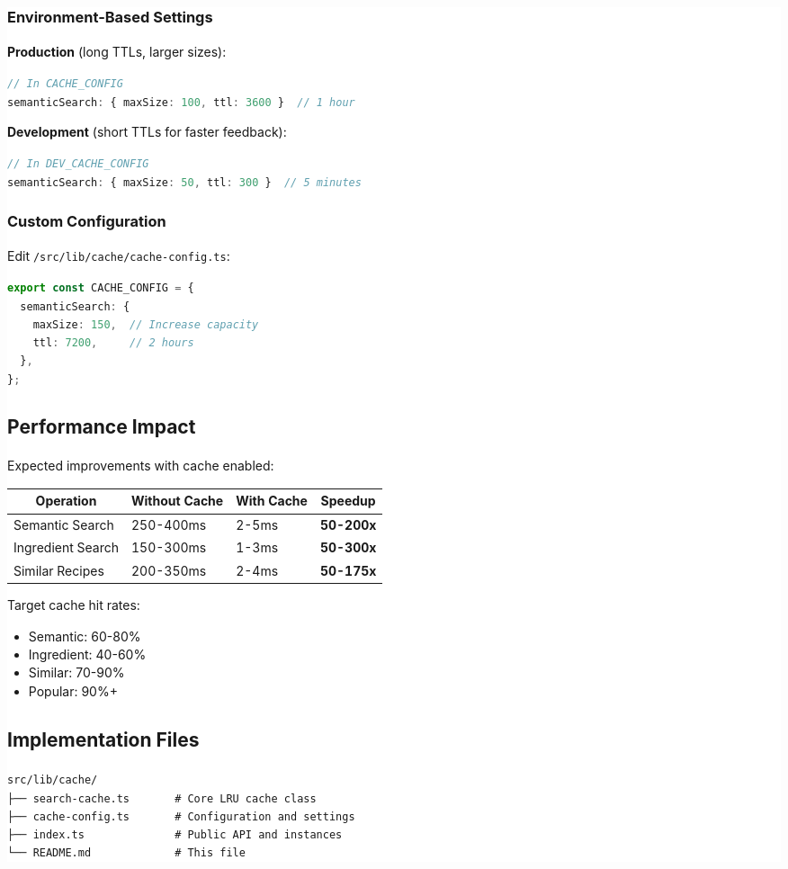 ### Environment-Based Settings

**Production** (long TTLs, larger sizes):
```typescript
// In CACHE_CONFIG
semanticSearch: { maxSize: 100, ttl: 3600 }  // 1 hour
```

**Development** (short TTLs for faster feedback):
```typescript
// In DEV_CACHE_CONFIG
semanticSearch: { maxSize: 50, ttl: 300 }  // 5 minutes
```

### Custom Configuration

Edit `/src/lib/cache/cache-config.ts`:

```typescript
export const CACHE_CONFIG = {
  semanticSearch: {
    maxSize: 150,  // Increase capacity
    ttl: 7200,     // 2 hours
  },
};
```

## Performance Impact

Expected improvements with cache enabled:

| Operation | Without Cache | With Cache | Speedup |
|-----------|---------------|------------|---------|
| Semantic Search | 250-400ms | 2-5ms | **50-200x** |
| Ingredient Search | 150-300ms | 1-3ms | **50-300x** |
| Similar Recipes | 200-350ms | 2-4ms | **50-175x** |

Target cache hit rates:
- Semantic: 60-80%
- Ingredient: 40-60%
- Similar: 70-90%
- Popular: 90%+

## Implementation Files

```
src/lib/cache/
├── search-cache.ts       # Core LRU cache class
├── cache-config.ts       # Configuration and settings
├── index.ts              # Public API and instances
└── README.md             # This file
```
